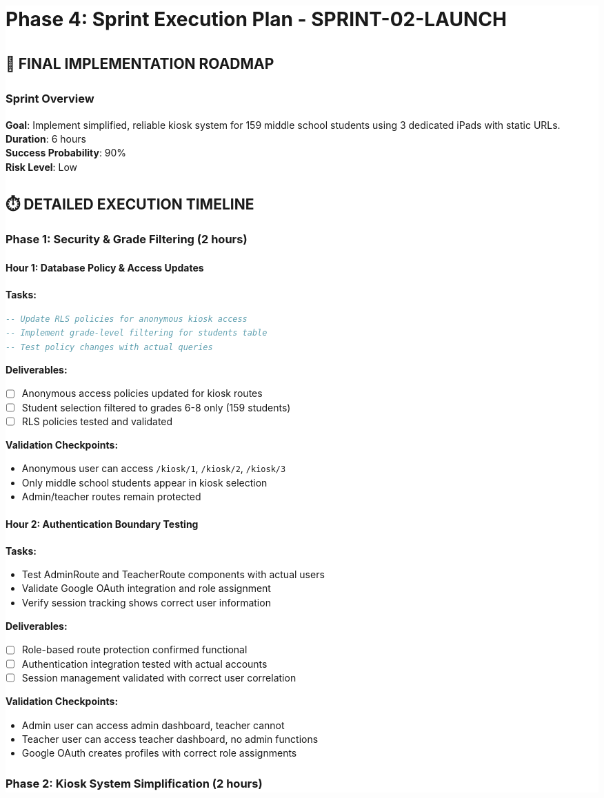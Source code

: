 # Phase 4: Sprint Execution Plan - SPRINT-02-LAUNCH

## 🚀 FINAL IMPLEMENTATION ROADMAP

### Sprint Overview
**Goal**: Implement simplified, reliable kiosk system for 159 middle school students using 3 dedicated iPads with static URLs.  
**Duration**: 6 hours  
**Success Probability**: 90%  
**Risk Level**: Low  

## ⏱️ DETAILED EXECUTION TIMELINE

### Phase 1: Security & Grade Filtering (2 hours)

#### Hour 1: Database Policy & Access Updates
**Tasks:**
```sql
-- Update RLS policies for anonymous kiosk access
-- Implement grade-level filtering for students table
-- Test policy changes with actual queries
```

**Deliverables:**
- [ ] Anonymous access policies updated for kiosk routes
- [ ] Student selection filtered to grades 6-8 only (159 students)
- [ ] RLS policies tested and validated

**Validation Checkpoints:**
- Anonymous user can access `/kiosk/1`, `/kiosk/2`, `/kiosk/3`
- Only middle school students appear in kiosk selection
- Admin/teacher routes remain protected

#### Hour 2: Authentication Boundary Testing
**Tasks:**
- Test AdminRoute and TeacherRoute components with actual users
- Validate Google OAuth integration and role assignment
- Verify session tracking shows correct user information

**Deliverables:**
- [ ] Role-based route protection confirmed functional
- [ ] Authentication integration tested with actual accounts
- [ ] Session management validated with correct user correlation

**Validation Checkpoints:**
- Admin user can access admin dashboard, teacher cannot
- Teacher user can access teacher dashboard, no admin functions
- Google OAuth creates profiles with correct role assignments

### Phase 2: Kiosk System Simplification (2 hours)
